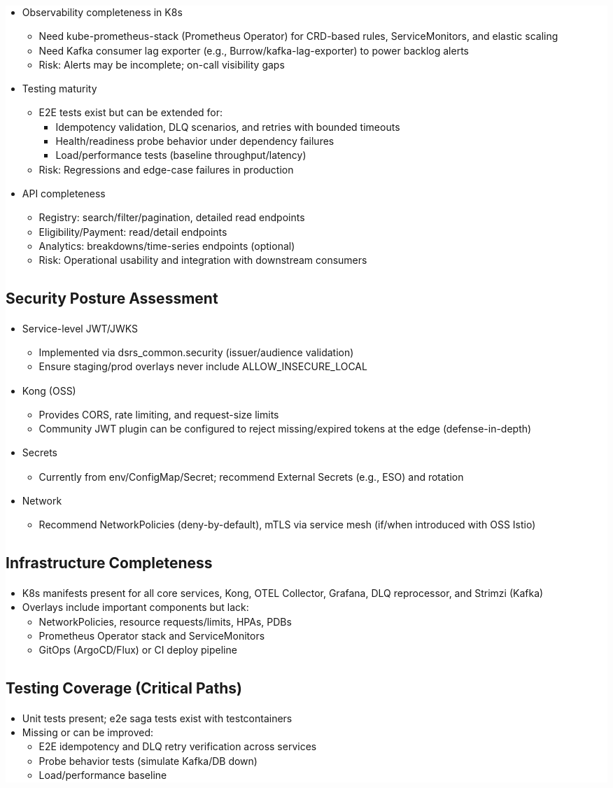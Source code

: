 - Observability completeness in K8s
  - Need kube-prometheus-stack (Prometheus Operator) for CRD-based rules, ServiceMonitors, and elastic scaling
  - Need Kafka consumer lag exporter (e.g., Burrow/kafka-lag-exporter) to power backlog alerts
  - Risk: Alerts may be incomplete; on-call visibility gaps

- Testing maturity
  - E2E tests exist but can be extended for:
    - Idempotency validation, DLQ scenarios, and retries with bounded timeouts
    - Health/readiness probe behavior under dependency failures
    - Load/performance tests (baseline throughput/latency)
  - Risk: Regressions and edge-case failures in production

- API completeness
  - Registry: search/filter/pagination, detailed read endpoints
  - Eligibility/Payment: read/detail endpoints
  - Analytics: breakdowns/time-series endpoints (optional)
  - Risk: Operational usability and integration with downstream consumers

## Security Posture Assessment

- Service-level JWT/JWKS
  - Implemented via dsrs_common.security (issuer/audience validation)
  - Ensure staging/prod overlays never include ALLOW_INSECURE_LOCAL

- Kong (OSS)
  - Provides CORS, rate limiting, and request-size limits
  - Community JWT plugin can be configured to reject missing/expired tokens at the edge (defense-in-depth)

- Secrets
  - Currently from env/ConfigMap/Secret; recommend External Secrets (e.g., ESO) and rotation

- Network
  - Recommend NetworkPolicies (deny-by-default), mTLS via service mesh (if/when introduced with OSS Istio)

## Infrastructure Completeness

- K8s manifests present for all core services, Kong, OTEL Collector, Grafana, DLQ reprocessor, and Strimzi (Kafka)
- Overlays include important components but lack:
  - NetworkPolicies, resource requests/limits, HPAs, PDBs
  - Prometheus Operator stack and ServiceMonitors
  - GitOps (ArgoCD/Flux) or CI deploy pipeline

## Testing Coverage (Critical Paths)

- Unit tests present; e2e saga tests exist with testcontainers
- Missing or can be improved:
  - E2E idempotency and DLQ retry verification across services
  - Probe behavior tests (simulate Kafka/DB down)
  - Load/performance baseline
